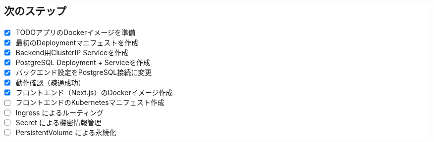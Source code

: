 
## 次のステップ

- [x] TODOアプリのDockerイメージを準備
- [x] 最初のDeploymentマニフェストを作成
- [x] Backend用ClusterIP Serviceを作成
- [x] PostgreSQL Deployment + Serviceを作成
- [x] バックエンド設定をPostgreSQL接続に変更
- [x] 動作確認（疎通成功）
- [x] フロントエンド（Next.js）のDockerイメージ作成
- [ ] フロントエンドのKubernetesマニフェスト作成
- [ ] Ingress によるルーティング
- [ ] Secret による機密情報管理
- [ ] PersistentVolume による永続化
